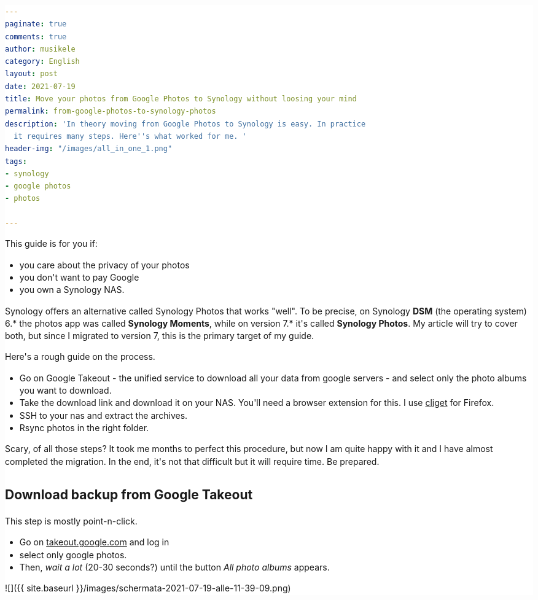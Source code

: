 ```yaml
---
paginate: true
comments: true
author: musikele
category: English
layout: post
date: 2021-07-19
title: Move your photos from Google Photos to Synology without loosing your mind
permalink: from-google-photos-to-synology-photos
description: 'In theory moving from Google Photos to Synology is easy. In practice
  it requires many steps. Here''s what worked for me. '
header-img: "/images/all_in_one_1.png"
tags:
- synology
- google photos
- photos

---
```

This guide is for you if:

* you care about the privacy of your photos
* you don't want to pay Google
* you own a Synology NAS.

Synology offers an alternative called Synology Photos that works "well". To be precise, on Synology **DSM** (the operating system) 6.* the photos app was called **Synology Moments**, while on version 7.* it's called **Synology Photos**. My article will try to cover both, but since I migrated to version 7, this is the primary target of my guide.

Here's a rough guide on the process. 

* Go on Google Takeout - the unified service to download all your data from google servers - and select only the photo albums you want to download.
* Take the download link and download it on your NAS. You'll need a browser extension for this. I use [cliget](https://addons.mozilla.org/it/firefox/addon/cliget/) for Firefox.
* SSH to your nas and extract the archives.
* Rsync photos in the right folder.

Scary, of all those steps? It took me months to perfect this procedure, but now I am quite happy with it and I have almost completed the migration. In the end, it's not that difficult but it will require time. Be prepared.

## Download backup from Google Takeout

This step is mostly point-n-click.

* Go on [takeout.google.com](https://takeout.google.com) and log in
* select only google photos.
* Then, _wait a lot_ (20-30 seconds?) until the button _All photo albums_ appears.

![]({{ site.baseurl }}/images/schermata-2021-07-19-alle-11-39-09.png)
